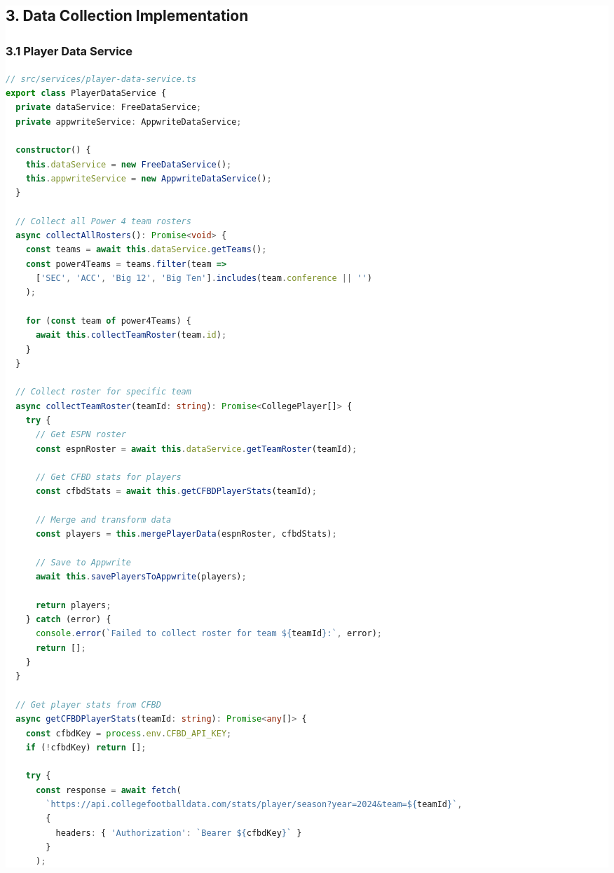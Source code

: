 ```json
```

## 3. Data Collection Implementation

### 3.1 Player Data Service
```typescript
// src/services/player-data-service.ts
export class PlayerDataService {
  private dataService: FreeDataService;
  private appwriteService: AppwriteDataService;

  constructor() {
    this.dataService = new FreeDataService();
    this.appwriteService = new AppwriteDataService();
  }

  // Collect all Power 4 team rosters
  async collectAllRosters(): Promise<void> {
    const teams = await this.dataService.getTeams();
    const power4Teams = teams.filter(team => 
      ['SEC', 'ACC', 'Big 12', 'Big Ten'].includes(team.conference || '')
    );

    for (const team of power4Teams) {
      await this.collectTeamRoster(team.id);
    }
  }

  // Collect roster for specific team
  async collectTeamRoster(teamId: string): Promise<CollegePlayer[]> {
    try {
      // Get ESPN roster
      const espnRoster = await this.dataService.getTeamRoster(teamId);
      
      // Get CFBD stats for players
      const cfbdStats = await this.getCFBDPlayerStats(teamId);
      
      // Merge and transform data
      const players = this.mergePlayerData(espnRoster, cfbdStats);
      
      // Save to Appwrite
      await this.savePlayersToAppwrite(players);
      
      return players;
    } catch (error) {
      console.error(`Failed to collect roster for team ${teamId}:`, error);
      return [];
    }
  }

  // Get player stats from CFBD
  async getCFBDPlayerStats(teamId: string): Promise<any[]> {
    const cfbdKey = process.env.CFBD_API_KEY;
    if (!cfbdKey) return [];

    try {
      const response = await fetch(
        `https://api.collegefootballdata.com/stats/player/season?year=2024&team=${teamId}`,
        {
          headers: { 'Authorization': `Bearer ${cfbdKey}` }
        }
      );
```